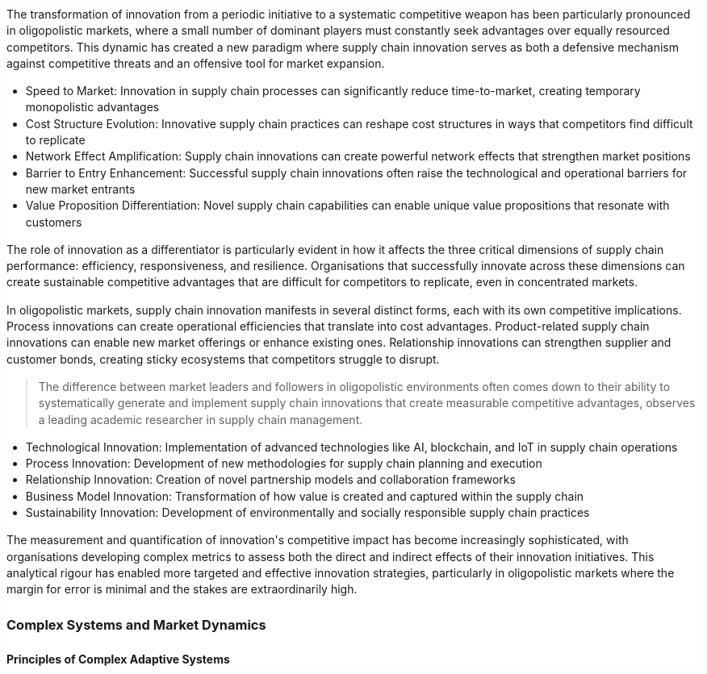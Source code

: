The transformation of innovation from a periodic initiative to a systematic competitive weapon has been particularly pronounced in oligopolistic markets, where a small number of dominant players must constantly seek advantages over equally resourced competitors. This dynamic has created a new paradigm where supply chain innovation serves as both a defensive mechanism against competitive threats and an offensive tool for market expansion.

- Speed to Market: Innovation in supply chain processes can significantly reduce time-to-market, creating temporary monopolistic advantages
- Cost Structure Evolution: Innovative supply chain practices can reshape cost structures in ways that competitors find difficult to replicate
- Network Effect Amplification: Supply chain innovations can create powerful network effects that strengthen market positions
- Barrier to Entry Enhancement: Successful supply chain innovations often raise the technological and operational barriers for new market entrants
- Value Proposition Differentiation: Novel supply chain capabilities can enable unique value propositions that resonate with customers

The role of innovation as a differentiator is particularly evident in how it affects the three critical dimensions of supply chain performance: efficiency, responsiveness, and resilience. Organisations that successfully innovate across these dimensions can create sustainable competitive advantages that are difficult for competitors to replicate, even in concentrated markets.

In oligopolistic markets, supply chain innovation manifests in several distinct forms, each with its own competitive implications. Process innovations can create operational efficiencies that translate into cost advantages. Product-related supply chain innovations can enable new market offerings or enhance existing ones. Relationship innovations can strengthen supplier and customer bonds, creating sticky ecosystems that competitors struggle to disrupt.

> The difference between market leaders and followers in oligopolistic environments often comes down to their ability to systematically generate and implement supply chain innovations that create measurable competitive advantages, observes a leading academic researcher in supply chain management.

- Technological Innovation: Implementation of advanced technologies like AI, blockchain, and IoT in supply chain operations
- Process Innovation: Development of new methodologies for supply chain planning and execution
- Relationship Innovation: Creation of novel partnership models and collaboration frameworks
- Business Model Innovation: Transformation of how value is created and captured within the supply chain
- Sustainability Innovation: Development of environmentally and socially responsible supply chain practices

The measurement and quantification of innovation's competitive impact has become increasingly sophisticated, with organisations developing complex metrics to assess both the direct and indirect effects of their innovation initiatives. This analytical rigour has enabled more targeted and effective innovation strategies, particularly in oligopolistic markets where the margin for error is minimal and the stakes are extraordinarily high.



### <a id="complex-systems-and-market-dynamics"></a>Complex Systems and Market Dynamics

#### <a id="principles-of-complex-adaptive-systems"></a>Principles of Complex Adaptive Systems
